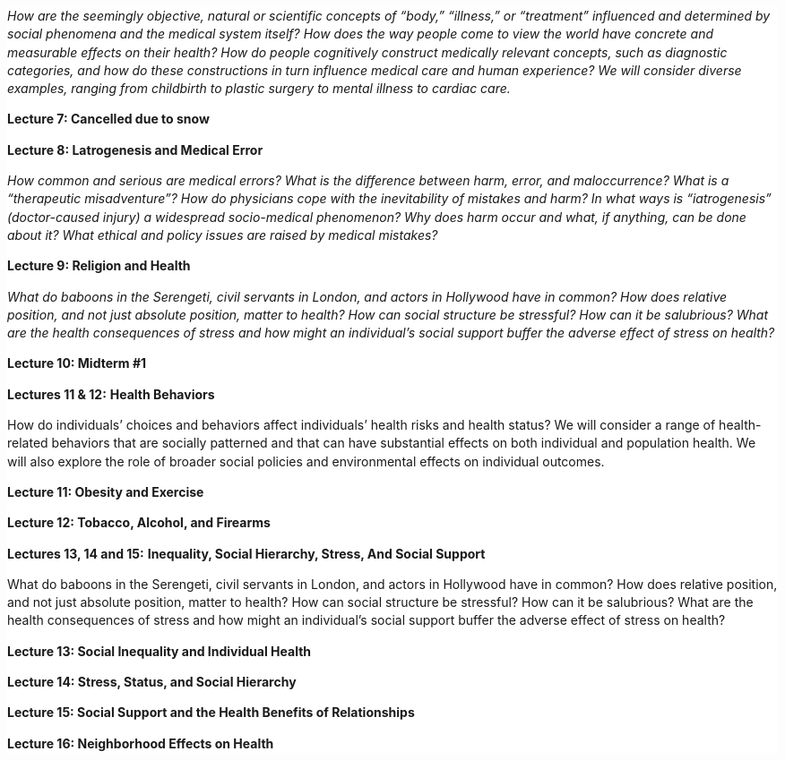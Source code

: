 <p><em>How are the seemingly objective, natural or scientific concepts of “body,” “illness,” or “treatment” influenced and determined by social phenomena and the medical system itself? How does the way people come to view the world have concrete and measurable effects on their health? How do people cognitively construct medically relevant concepts, such as diagnostic categories, and how do these constructions in turn influence medical care and human experience? We will consider diverse examples, ranging from childbirth to plastic surgery to mental illness to cardiac care.</em></p>
<p><strong>Lecture 7: Cancelled due to snow</strong></p>
<p><strong>Lecture 8: Latrogenesis and Medical Error<br />
</strong><iframe class="wistia_embed" src="//fast.wistia.net/embed/iframe/cwu0i34hm5" name="wistia_embed" width="640" height="480" frameborder="0" scrolling="no" allowfullscreen="allowfullscreen"></iframe></p>
<p><em>How common and serious are medical errors? What is the difference between harm, error, and maloccurrence? What is a “therapeutic misadventure”? How do physicians cope with the inevitability of mistakes and harm? In what ways is “iatrogenesis” (doctor-caused injury) a widespread socio-medical phenomenon? Why does harm occur and what, if anything, can be done about it? What ethical and policy issues are raised by medical mistakes?  </em></p>
<p><strong>Lecture 9: Religion and Health<br />
</strong> <iframe class="wistia_embed" src="//fast.wistia.net/embed/iframe/0s4wf36ew4" name="wistia_embed" width="640" height="480" frameborder="0" scrolling="no" allowfullscreen="allowfullscreen"></iframe></p>
<p><em>What do baboons in the Serengeti, civil servants in London, and actors in Hollywood have in common? How does relative position, and not just absolute position, matter to health? How can social structure be stressful? How can it be salubrious? What are the health consequences of stress and how might an individual&#8217;s social support buffer the adverse effect of stress on health?  </em></p>
<p><strong>Lecture 10: Midterm #1</strong></p>
<p><strong>Lectures 11 &amp; 12:</strong> <strong>Health Behaviors</strong></p>
<p>How do individuals’ choices and behaviors affect individuals’ health risks and health status? We will consider a range of health-related behaviors that are socially patterned and that can have substantial effects on both individual and population health. We will also explore the role of broader social policies and environmental effects on individual outcomes.</p>
<p><strong>Lecture 11: Obesity and Exercise<br />
</strong> <iframe class="wistia_embed" src="//fast.wistia.net/embed/iframe/0ewq891feq" name="wistia_embed" width="640" height="360" frameborder="0" scrolling="no" allowfullscreen="allowfullscreen"></iframe></p>
<p><strong>Lecture 12: Tobacco, Alcohol, and Firearms<br />
</strong> <iframe class="wistia_embed" src="//fast.wistia.net/embed/iframe/ln225gp66k" name="wistia_embed" width="640" height="360" frameborder="0" scrolling="no" allowfullscreen="allowfullscreen"></iframe></p>
<p><strong>Lectures 13, 14 and 15:</strong> <strong>Inequality, Social Hierarchy, Stress, And Social Support</strong></p>
<p>What do baboons in the Serengeti, civil servants in London, and actors in Hollywood have in common? How does relative position, and not just absolute position, matter to health? How can social structure be stressful? How can it be salubrious? What are the health consequences of stress and how might an individual’s social support buffer the adverse effect of stress on health?</p>
<p><strong>Lecture 13: Social Inequality and Individual Health<br />
</strong><iframe class="wistia_embed" src="//fast.wistia.net/embed/iframe/gngfvtjmh4" name="wistia_embed" width="640" height="360" frameborder="0" scrolling="no" allowfullscreen="allowfullscreen"></iframe></p>
<p><strong>Lecture 14: Stress, Status, and Social Hierarchy<br />
</strong> <iframe class="wistia_embed" src="//fast.wistia.net/embed/iframe/st2oc0jq3j" name="wistia_embed" width="640" height="360" frameborder="0" scrolling="no" allowfullscreen="allowfullscreen"></iframe></p>
<p><strong>Lecture 15: Social Support and the Health Benefits of Relationships<br />
</strong> <iframe class="wistia_embed" src="//fast.wistia.net/embed/iframe/maspph1uly" name="wistia_embed" width="640" height="480" frameborder="0" scrolling="no" allowfullscreen="allowfullscreen"></iframe></p>
<p><strong>Lecture 16: Neighborhood Effects on Health</strong><br />
<iframe class="wistia_embed" src="//fast.wistia.net/embed/iframe/mn8wkdt9li" name="wistia_embed" width="640" height="360" frameborder="0" scrolling="no" allowfullscreen="allowfullscreen"></iframe></p>
